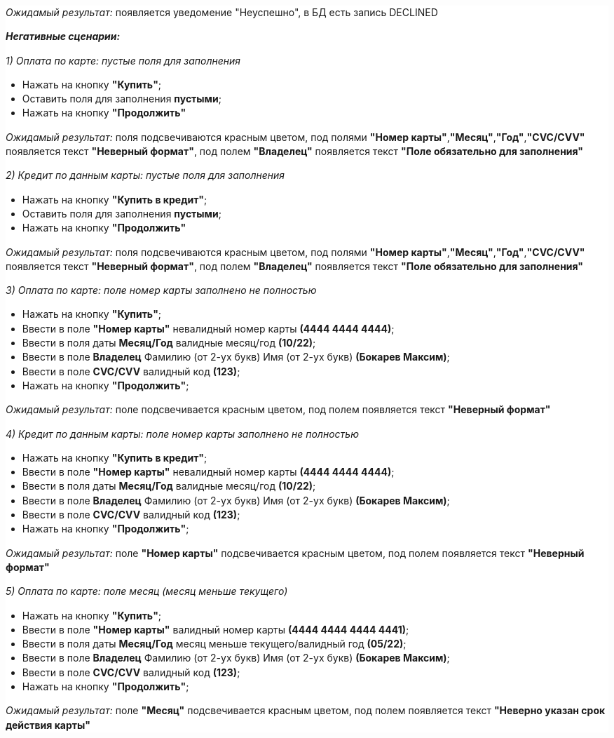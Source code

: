   *Ожидамый результат:* появляется уведомение "Неуспешно", в БД есть запись DECLINED
  
  ***Негативные сценарии:***
  
 *1) Оплата по карте: пустые поля для заполнения*
    
   * Нажать на кнопку **"Купить"**;
   * Оставить поля для заполнения **пустыми**;
   * Нажать на кнопку **"Продолжить"**
    
   *Ожидамый результат:* поля подсвечиваются красным цветом, под полями **"Номер карты"**,**"Месяц"**,**"Год"**,**"CVC/CVV"** появляется текст **"Неверный формат"**, под полем **"Владелец"** появляется текст **"Поле обязательно для заполнения"**
   
  *2) Кредит по данным карты: пустые поля для заполнения*
    
   * Нажать на кнопку **"Купить в кредит"**;
   * Оставить поля для заполнения **пустыми**;
   * Нажать на кнопку **"Продолжить"**
    
   *Ожидамый результат:* поля подсвечиваются красным цветом, под полями **"Номер карты"**,**"Месяц"**,**"Год"**,**"CVC/CVV"** появляется текст **"Неверный формат"**, под полем **"Владелец"** появляется текст **"Поле обязательно для заполнения"**
  
  *3) Оплата по карте: поле номер карты заполнено не полностью*
    
   * Нажать на кнопку **"Купить"**;
   * Ввести в поле **"Номер карты"** невалидный номер карты **(4444 4444 4444)**;
   * Ввести в поля даты **Месяц/Год** валидные месяц/год **(10/22)**;
   * Ввести в поле **Владелец** Фамилию (от 2-ух букв) Имя (от 2-ух букв) **(Бокарев Максим)**;
   * Ввести в поле **CVC/CVV** валидный код **(123)**;
   * Нажать на кнопку **"Продолжить"**;
   
   *Ожидамый результат:* поле подсвечивается красным цветом, под полем появляется текст **"Неверный формат"**
   
  *4) Кредит по данным карты: поле номер карты заполнено не полностью*
    
   * Нажать на кнопку **"Купить в кредит"**;
   * Ввести в поле **"Номер карты"** невалидный номер карты **(4444 4444 4444)**;
   * Ввести в поля даты **Месяц/Год** валидные месяц/год **(10/22)**;
   * Ввести в поле **Владелец** Фамилию (от 2-ух букв) Имя (от 2-ух букв) **(Бокарев Максим)**;
   * Ввести в поле **CVC/CVV** валидный код **(123)**;
   * Нажать на кнопку **"Продолжить"**;
   
   *Ожидамый результат:* поле **"Номер карты"** подсвечивается красным цветом, под полем появляется текст **"Неверный формат"**
   
  *5) Оплата по карте: поле месяц (месяц меньше текущего)*
    
   * Нажать на кнопку **"Купить"**;
   * Ввести в поле **"Номер карты"** валидный номер карты **(4444 4444 4444 4441)**;
   * Ввести в поля даты **Месяц/Год** месяц меньше текущего/валидный год **(05/22)**;
   * Ввести в поле **Владелец** Фамилию (от 2-ух букв) Имя (от 2-ух букв) **(Бокарев Максим)**;
   * Ввести в поле **CVC/CVV** валидный код **(123)**;
   * Нажать на кнопку **"Продолжить"**;
   
   *Ожидамый результат:* поле **"Месяц"** подсвечивается красным цветом, под полем появляется текст **"Неверно указан срок действия карты"**

